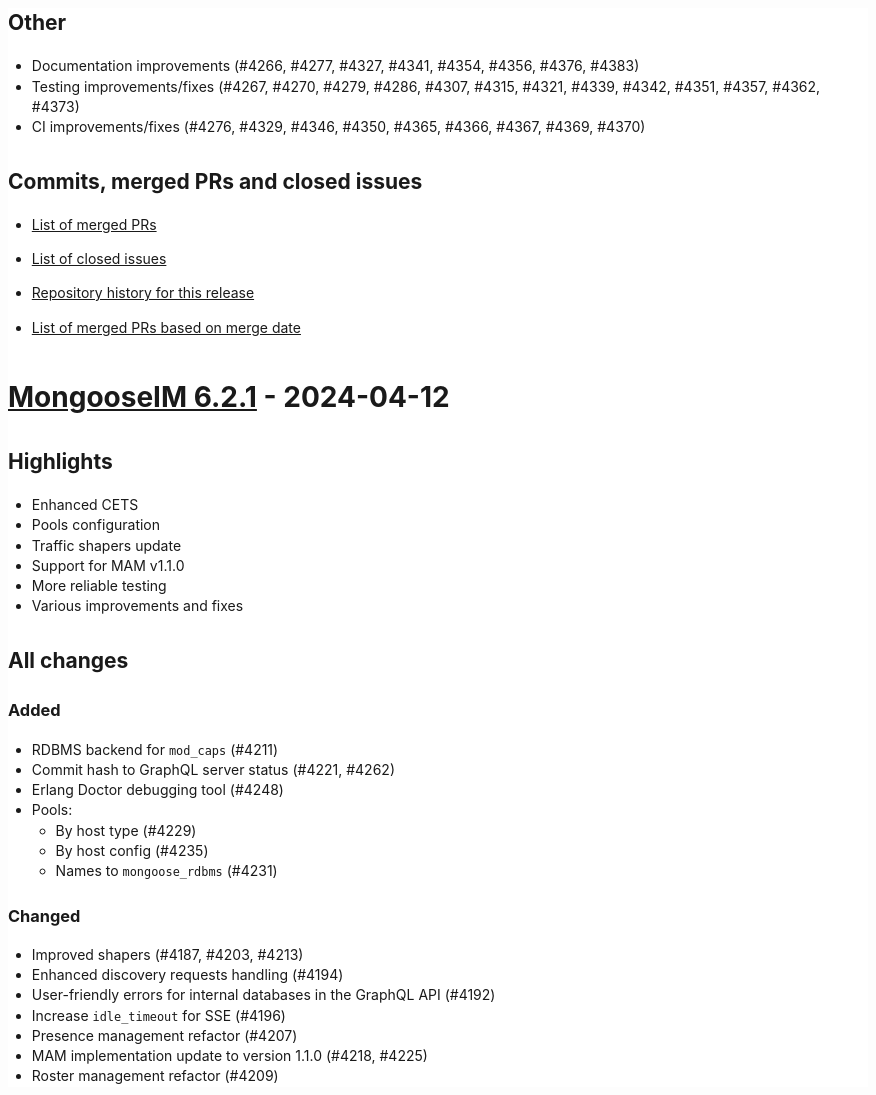 ## Other
- Documentation improvements (#4266, #4277, #4327, #4341, #4354, #4356, #4376, #4383)
- Testing improvements/fixes (#4267, #4270, #4279, #4286, #4307, #4315, #4321, #4339, #4342, #4351, #4357, #4362, #4373)
- CI improvements/fixes (#4276, #4329, #4346, #4350, #4365, #4366, #4367, #4369, #4370)

## Commits, merged PRs and closed issues
- [List of merged PRs](https://github.com/esl/MongooseIM/pulls?q=is%3Apr+is%3Amerged+milestone%3A6.3.0)

- [List of closed issues](https://github.com/esl/MongooseIM/issues?q=is%3Aissue+is%3Aclosed+closed%3A2024-04-12..2024-10-22)

- [Repository history for this release](https://github.com/esl/MongooseIM/graphs/contributors?from=2024-04-12&to=2024-10-22&type=c)

- [List of merged PRs based on merge date](https://github.com/esl/MongooseIM/pulls?q=is%3Apr+is%3Amerged+milestone%3A6.3.0+sort%3Aupdated-desc)

# [MongooseIM 6.2.1](https://github.com/esl/MongooseIM/releases/tag/6.2.1) - 2024-04-12

## Highlights

- Enhanced CETS
- Pools configuration
- Traffic shapers update
- Support for MAM v1.1.0
- More reliable testing
- Various improvements and fixes

## All changes

### Added
- RDBMS backend for `mod_caps` (#4211)
- Commit hash to GraphQL server status (#4221, #4262)
- Erlang Doctor debugging tool (#4248)
- Pools:
  - By host type (#4229)
  - By host config (#4235)
  - Names to `mongoose_rdbms` (#4231)

### Changed
- Improved shapers (#4187, #4203, #4213)
- Enhanced discovery requests handling (#4194)
- User-friendly errors for internal databases in the GraphQL API (#4192)
- Increase `idle_timeout` for SSE (#4196)
- Presence management refactor (#4207)
- MAM implementation update to version 1.1.0 (#4218, #4225)
- Roster management refactor (#4209)

